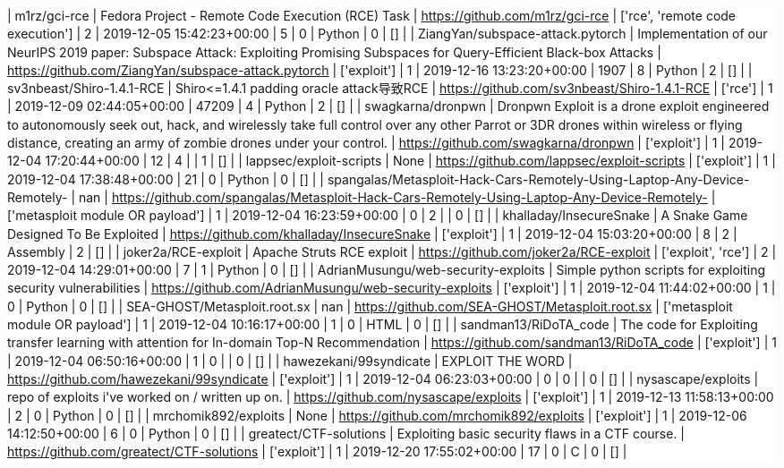 | m1rz/gci-rce | Fedora Project - Remote Code Execution (RCE) Task | https://github.com/m1rz/gci-rce | ['rce', 'remote code execution'] | 2 | 2019-12-05 15:42:23+00:00 | 5 | 0 | Python | 0 | [] |
| ZiangYan/subspace-attack.pytorch | Implementation of our NeurIPS 2019 paper: Subspace Attack: Exploiting Promising Subspaces for Query-Efficient Black-box Attacks | https://github.com/ZiangYan/subspace-attack.pytorch | ['exploit'] | 1 | 2019-12-16 13:23:20+00:00 | 1907 | 8 | Python | 2 | [] |
| sv3nbeast/Shiro-1.4.1-RCE | Shiro<=1.4.1 padding oracle attack导致RCE | https://github.com/sv3nbeast/Shiro-1.4.1-RCE | ['rce'] | 1 | 2019-12-09 02:44:05+00:00 | 47209 | 4 | Python | 2 | [] |
| swagkarna/dronpwn | Dronpwn Exploit is a drone exploit engineered to autonomously seek out, hack, and wirelessly take full control over any other Parrot or 3DR drones within wireless or flying distance, creating an army of zombie drones under your control. | https://github.com/swagkarna/dronpwn | ['exploit'] | 1 | 2019-12-04 17:20:44+00:00 | 12 | 4 | | 1 | [] |
| lappsec/exploit-scripts | None | https://github.com/lappsec/exploit-scripts | ['exploit'] | 1 | 2019-12-04 17:38:48+00:00 | 21 | 0 | Python | 0 | [] |
| spangalas/Metasploit-Hack-Cars-Remotely-Using-Laptop-Any-Device-Remotely- | nan | https://github.com/spangalas/Metasploit-Hack-Cars-Remotely-Using-Laptop-Any-Device-Remotely- | ['metasploit module OR payload'] | 1 | 2019-12-04 16:23:59+00:00 | 0 | 2 | | 0 | [] |
| khalladay/InsecureSnake | A Snake Game Designed To Be Exploited | https://github.com/khalladay/InsecureSnake | ['exploit'] | 1 | 2019-12-04 15:03:20+00:00 | 8 | 2 | Assembly | 2 | [] |
| joker2a/RCE-exploit | Apache Struts RCE exploit | https://github.com/joker2a/RCE-exploit | ['exploit', 'rce'] | 2 | 2019-12-04 14:29:01+00:00 | 7 | 1 | Python | 0 | [] |
| AdrianMusungu/web-security-exploits | Simple python scripts for exploiting security vulnerabilities | https://github.com/AdrianMusungu/web-security-exploits | ['exploit'] | 1 | 2019-12-04 11:44:02+00:00 | 1 | 0 | Python | 0 | [] |
| SEA-GHOST/Metasploit.root.sx | nan | https://github.com/SEA-GHOST/Metasploit.root.sx | ['metasploit module OR payload'] | 1 | 2019-12-04 10:16:17+00:00 | 1 | 0 | HTML | 0 | [] |
| sandman13/RiDoTA_code | The code for Exploiting transfer learning with attention for In-domain Top-N Recommendation | https://github.com/sandman13/RiDoTA_code | ['exploit'] | 1 | 2019-12-04 06:50:16+00:00 | 1 | 0 | | 0 | [] |
| hawezekani/99syndicate | EXPLOIT THE WORD | https://github.com/hawezekani/99syndicate | ['exploit'] | 1 | 2019-12-04 06:23:03+00:00 | 0 | 0 | | 0 | [] |
| nysascape/exploits | repo of exploits i've worked on / written up on. | https://github.com/nysascape/exploits | ['exploit'] | 1 | 2019-12-13 11:58:13+00:00 | 2 | 0 | Python | 0 | [] |
| mrchomik892/exploits | None | https://github.com/mrchomik892/exploits | ['exploit'] | 1 | 2019-12-06 14:12:50+00:00 | 6 | 0 | Python | 0 | [] |
| greatect/CTF-solutions | Exploiting basic security flaws in a CTF course. | https://github.com/greatect/CTF-solutions | ['exploit'] | 1 | 2019-12-20 17:55:02+00:00 | 17 | 0 | C | 0 | [] |
